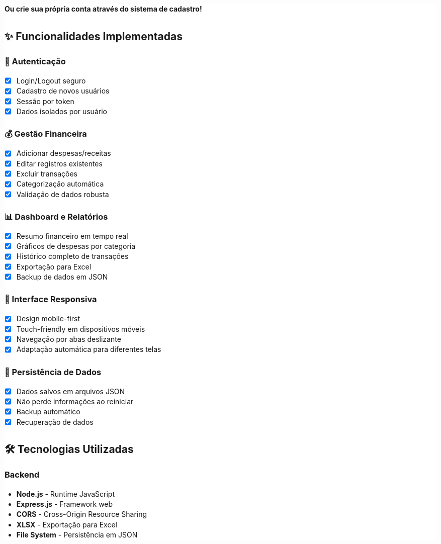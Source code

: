 **Ou crie sua própria conta através do sistema de cadastro!**

## ✨ **Funcionalidades Implementadas**

### **🔐 Autenticação**

- [x] Login/Logout seguro
- [x] Cadastro de novos usuários
- [x] Sessão por token
- [x] Dados isolados por usuário

### **💰 Gestão Financeira**

- [x] Adicionar despesas/receitas
- [x] Editar registros existentes
- [x] Excluir transações
- [x] Categorização automática
- [x] Validação de dados robusta

### **📊 Dashboard e Relatórios**

- [x] Resumo financeiro em tempo real
- [x] Gráficos de despesas por categoria
- [x] Histórico completo de transações
- [x] Exportação para Excel
- [x] Backup de dados em JSON

### **📱 Interface Responsiva**

- [x] Design mobile-first
- [x] Touch-friendly em dispositivos móveis
- [x] Navegação por abas deslizante
- [x] Adaptação automática para diferentes telas

### **💾 Persistência de Dados**

- [x] Dados salvos em arquivos JSON
- [x] Não perde informações ao reiniciar
- [x] Backup automático
- [x] Recuperação de dados

## 🛠️ **Tecnologias Utilizadas**

### **Backend**

- **Node.js** - Runtime JavaScript
- **Express.js** - Framework web
- **CORS** - Cross-Origin Resource Sharing
- **XLSX** - Exportação para Excel
- **File System** - Persistência em JSON
